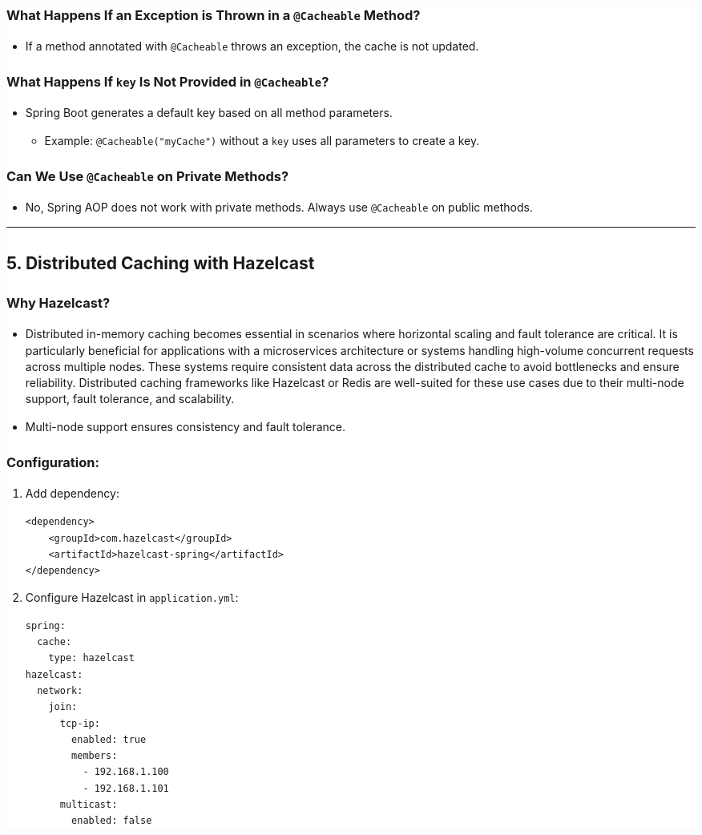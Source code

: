 ### What Happens If an Exception is Thrown in a `@Cacheable` Method?

- If a method annotated with `@Cacheable` throws an exception, the cache is not updated.
    

### What Happens If `key` Is Not Provided in `@Cacheable`?

- Spring Boot generates a default key based on all method parameters.
    
    - Example: `@Cacheable("myCache")` without a `key` uses all parameters to create a key.
        

### Can We Use `@Cacheable` on Private Methods?

- No, Spring AOP does not work with private methods. Always use `@Cacheable` on public methods.
    

---

## **5. Distributed Caching with Hazelcast**

### Why Hazelcast?

- Distributed in-memory caching becomes essential in scenarios where horizontal scaling and fault tolerance are critical. It is particularly beneficial for applications with a microservices architecture or systems handling high-volume concurrent requests across multiple nodes. These systems require consistent data across the distributed cache to avoid bottlenecks and ensure reliability. Distributed caching frameworks like Hazelcast or Redis are well-suited for these use cases due to their multi-node support, fault tolerance, and scalability.
    
- Multi-node support ensures consistency and fault tolerance.
    

### Configuration:

1. Add dependency:
    
    ```
    <dependency>
        <groupId>com.hazelcast</groupId>
        <artifactId>hazelcast-spring</artifactId>
    </dependency>
    ```
    
2. Configure Hazelcast in `application.yml`:
    
    ```
    spring:
      cache:
        type: hazelcast
    hazelcast:
      network:
        join:
          tcp-ip:
            enabled: true
            members:
              - 192.168.1.100
              - 192.168.1.101
          multicast:
            enabled: false
    ```
    